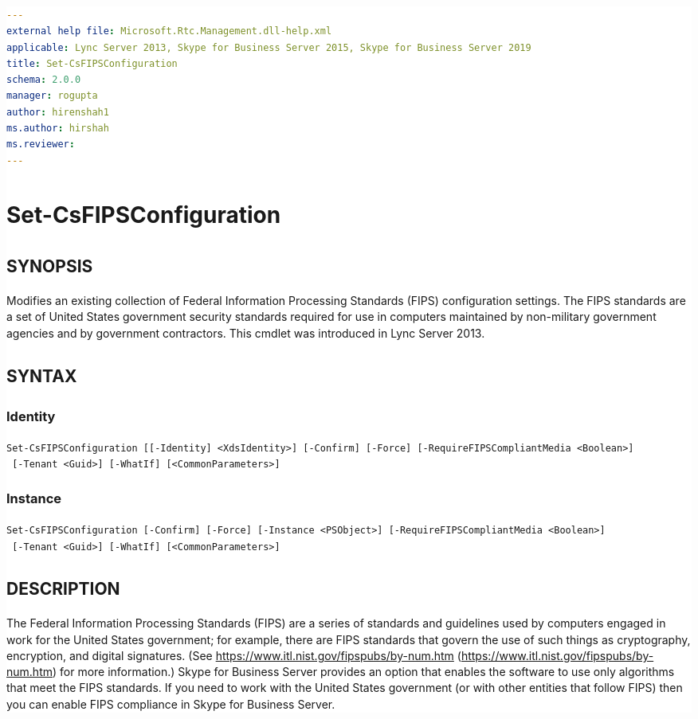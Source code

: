 ```yaml
---
external help file: Microsoft.Rtc.Management.dll-help.xml
applicable: Lync Server 2013, Skype for Business Server 2015, Skype for Business Server 2019
title: Set-CsFIPSConfiguration
schema: 2.0.0
manager: rogupta
author: hirenshah1
ms.author: hirshah
ms.reviewer:
---
```


# Set-CsFIPSConfiguration

## SYNOPSIS
Modifies an existing collection of Federal Information Processing Standards (FIPS) configuration settings.
The FIPS standards are a set of United States government security standards required for use in computers maintained by non-military government agencies and by government contractors.
This cmdlet was introduced in Lync Server 2013.


## SYNTAX

### Identity
```
Set-CsFIPSConfiguration [[-Identity] <XdsIdentity>] [-Confirm] [-Force] [-RequireFIPSCompliantMedia <Boolean>]
 [-Tenant <Guid>] [-WhatIf] [<CommonParameters>]
```

### Instance
```
Set-CsFIPSConfiguration [-Confirm] [-Force] [-Instance <PSObject>] [-RequireFIPSCompliantMedia <Boolean>]
 [-Tenant <Guid>] [-WhatIf] [<CommonParameters>]
```

## DESCRIPTION
The Federal Information Processing Standards (FIPS) are a series of standards and guidelines used by computers engaged in work for the United States government; for example, there are FIPS standards that govern the use of such things as cryptography, encryption, and digital signatures.
(See https://www.itl.nist.gov/fipspubs/by-num.htm (https://www.itl.nist.gov/fipspubs/by-num.htm) for more information.) Skype for Business Server provides an option that enables the software to use only algorithms that meet the FIPS standards.
If you need to work with the United States government (or with other entities that follow FIPS) then you can enable FIPS compliance in Skype for Business Server.
